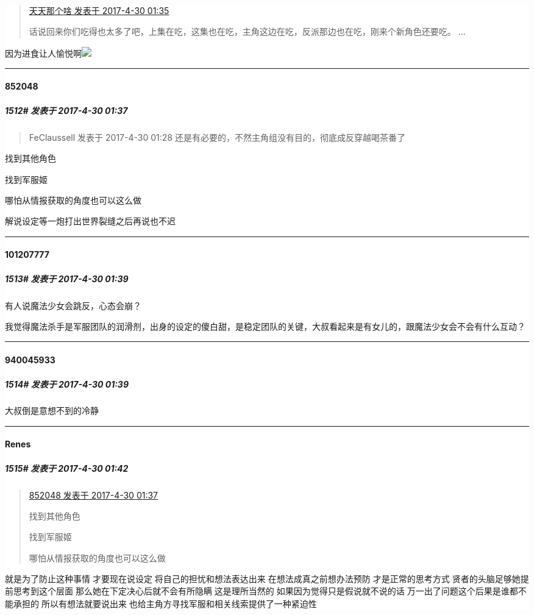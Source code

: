 
<blockquote><a href="httphttps://bbs.saraba1st.com/2b/forum.php?mod=redirect&amp;goto=findpost&amp;pid=35807581&amp;ptid=1356195" target="_blank">天天那个啥 发表于 2017-4-30 01:35</a>

话说回来你们吃得也太多了吧，上集在吃，这集也在吃，主角这边在吃，反派那边也在吃，刚来个新角色还要吃。 ...</blockquote>
因为进食让人愉悦啊<img src="https://static.saraba1st.com/image/smiley/face/91.gif" referrerpolicy="no-referrer">


-----

####  852048  
##### 1512#       发表于 2017-4-30 01:37


<blockquote>FeClaussell 发表于 2017-4-30 01:28
还是有必要的，不然主角组没有目的，彻底成反穿越喝茶番了</blockquote>
找到其他角色

找到军服姬

哪怕从情报获取的角度也可以这么做


解说设定等一炮打出世界裂缝之后再说也不迟


-----

####  101207777  
##### 1513#       发表于 2017-4-30 01:39


有人说魔法少女会跳反，心态会崩？

我觉得魔法杀手是军服团队的润滑剂，出身的设定的傻白甜，是稳定团队的关键，大叔看起来是有女儿的，跟魔法少女会不会有什么互动？


-----

####  940045933  
##### 1514#       发表于 2017-4-30 01:39


大叔倒是意想不到的冷静


-----

####  Renes  
##### 1515#       发表于 2017-4-30 01:42


<blockquote><a href="httphttps://bbs.saraba1st.com/2b/forum.php?mod=redirect&amp;goto=findpost&amp;pid=35807591&amp;ptid=1356195" target="_blank">852048 发表于 2017-4-30 01:37</a>

找到其他角色

找到军服姬

哪怕从情报获取的角度也可以这么做</blockquote>
就是为了防止这种事情 才要现在说设定 将自己的担忧和想法表达出来 在想法成真之前想办法预防 才是正常的思考方式 贤者的头脑足够她提前思考到这个层面 那么她在下定决心后就不会有所隐瞒 这是理所当然的 如果因为觉得只是假说就不说的话 万一出了问题这个后果是谁都不能承担的 所以有想法就要说出来 也给主角方寻找军服和相关线索提供了一种紧迫性
